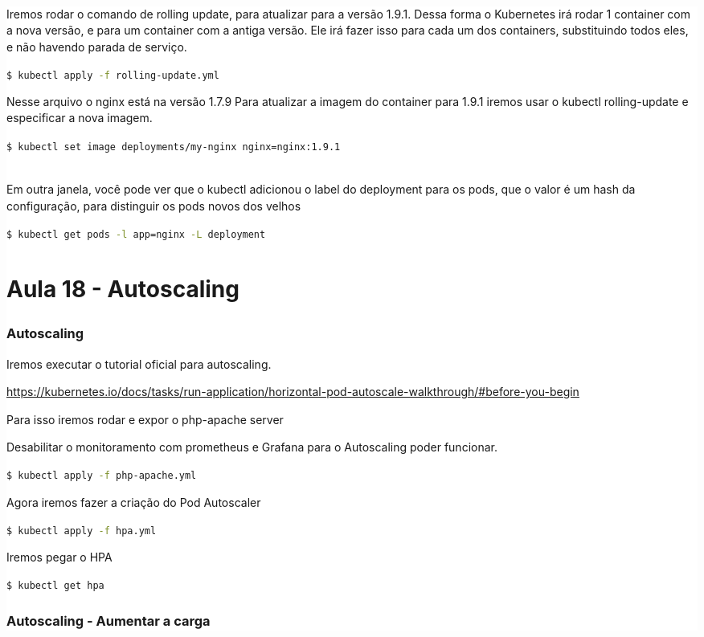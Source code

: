 Iremos rodar o comando de rolling update, para atualizar para a versão 1.9.1. Dessa forma o Kubernetes irá rodar 1 container com a nova versão, e para um container com a antiga versão. Ele irá fazer isso para cada um dos containers, substituindo todos eles, e não havendo parada de serviço.

```sh
$ kubectl apply -f rolling-update.yml
```
Nesse arquivo o nginx está na versão 1.7.9
Para atualizar a imagem do container para 1.9.1 iremos usar o kubectl rolling-update e especificar a nova imagem.
```sh
$ kubectl set image deployments/my-nginx nginx=nginx:1.9.1
	
```
Em outra janela, você pode ver que o kubectl adicionou o label do deployment para os pods, que o valor é um hash da configuração, para distinguir os pods novos dos velhos
```sh
$ kubectl get pods -l app=nginx -L deployment
```













# Aula 18 - Autoscaling

### Autoscaling

Iremos executar o tutorial oficial para autoscaling.

https://kubernetes.io/docs/tasks/run-application/horizontal-pod-autoscale-walkthrough/#before-you-begin

Para isso iremos rodar e expor o php-apache server

Desabilitar o monitoramento com prometheus e Grafana para o Autoscaling poder funcionar.


```sh
$ kubectl apply -f php-apache.yml
```

Agora iremos fazer a criação do Pod Autoscaler

```sh
$ kubectl apply -f hpa.yml
```

Iremos pegar o HPA

```sh
$ kubectl get hpa
```

### Autoscaling - Aumentar a carga

